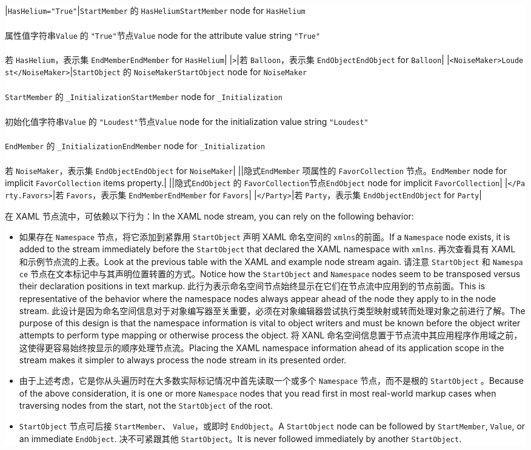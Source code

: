 |`HasHelium="True"`|<span data-ttu-id="8b817-201">`StartMember` 的 `HasHelium`</span><span class="sxs-lookup"><span data-stu-id="8b817-201">`StartMember` node for `HasHelium`</span></span><br /><br /> <span data-ttu-id="8b817-202">属性值字符串`Value` 的 `"True"`节点</span><span class="sxs-lookup"><span data-stu-id="8b817-202">`Value` node for the attribute value string `"True"`</span></span><br /><br /> <span data-ttu-id="8b817-203">若 `HasHelium`，表示集 `EndMember`</span><span class="sxs-lookup"><span data-stu-id="8b817-203">`EndMember` for `HasHelium`</span></span>|
|`>`|<span data-ttu-id="8b817-204">若 `Balloon`，表示集 `EndObject`</span><span class="sxs-lookup"><span data-stu-id="8b817-204">`EndObject` for `Balloon`</span></span>|
|`<NoiseMaker>Loudest</NoiseMaker>`|<span data-ttu-id="8b817-205">`StartObject` 的 `NoiseMaker`</span><span class="sxs-lookup"><span data-stu-id="8b817-205">`StartObject` node for `NoiseMaker`</span></span><br /><br /> <span data-ttu-id="8b817-206">`StartMember` 的 `_Initialization`</span><span class="sxs-lookup"><span data-stu-id="8b817-206">`StartMember` node for `_Initialization`</span></span><br /><br /> <span data-ttu-id="8b817-207">初始化值字符串`Value` 的 `"Loudest"`节点</span><span class="sxs-lookup"><span data-stu-id="8b817-207">`Value` node for the initialization value string `"Loudest"`</span></span><br /><br /> <span data-ttu-id="8b817-208">`EndMember` 的 `_Initialization`</span><span class="sxs-lookup"><span data-stu-id="8b817-208">`EndMember` node for `_Initialization`</span></span><br /><br /> <span data-ttu-id="8b817-209">若 `NoiseMaker`，表示集 `EndObject`</span><span class="sxs-lookup"><span data-stu-id="8b817-209">`EndObject` for `NoiseMaker`</span></span>|
||<span data-ttu-id="8b817-210">隐式`EndMember` 项属性的 `FavorCollection` 节点。</span><span class="sxs-lookup"><span data-stu-id="8b817-210">`EndMember` node for implicit `FavorCollection` items property.</span></span>|
||<span data-ttu-id="8b817-211">隐式`EndObject` 的 `FavorCollection`节点</span><span class="sxs-lookup"><span data-stu-id="8b817-211">`EndObject` node for implicit `FavorCollection`</span></span>|
|`</Party.Favors>`|<span data-ttu-id="8b817-212">若 `Favors`，表示集 `EndMember`</span><span class="sxs-lookup"><span data-stu-id="8b817-212">`EndMember` for `Favors`</span></span>|
|`</Party>`|<span data-ttu-id="8b817-213">若 `Party`，表示集 `EndObject`</span><span class="sxs-lookup"><span data-stu-id="8b817-213">`EndObject` for `Party`</span></span>|

<span data-ttu-id="8b817-214">在 XAML 节点流中，可依赖以下行为：</span><span class="sxs-lookup"><span data-stu-id="8b817-214">In the XAML node stream, you can rely on the following behavior:</span></span>

- <span data-ttu-id="8b817-215">如果存在 `Namespace` 节点，将它添加到紧靠用 `StartObject` 声明 XAML 命名空间的 `xmlns`的前面。</span><span class="sxs-lookup"><span data-stu-id="8b817-215">If a `Namespace` node exists, it is added to the stream immediately before the `StartObject` that declared the XAML namespace with `xmlns`.</span></span> <span data-ttu-id="8b817-216">再次查看具有 XAML 和示例节点流的上表。</span><span class="sxs-lookup"><span data-stu-id="8b817-216">Look at the previous table with the XAML and example node stream again.</span></span> <span data-ttu-id="8b817-217">请注意 `StartObject` 和 `Namespace` 节点在文本标记中与其声明位置转置的方式。</span><span class="sxs-lookup"><span data-stu-id="8b817-217">Notice how the `StartObject` and `Namespace` nodes seem to be transposed versus their declaration positions in text markup.</span></span> <span data-ttu-id="8b817-218">此行为表示命名空间节点始终显示在它们在节点流中应用到的节点前面。</span><span class="sxs-lookup"><span data-stu-id="8b817-218">This is representative of the behavior where the namespace nodes always appear ahead of the node they apply to in the node stream.</span></span> <span data-ttu-id="8b817-219">此设计是因为命名空间信息对于对象编写器至关重要，必须在对象编辑器尝试执行类型映射或转而处理对象之前进行了解。</span><span class="sxs-lookup"><span data-stu-id="8b817-219">The purpose of this design is that the namespace information is vital to object writers and must be known before the object writer attempts to perform type mapping or otherwise process the object.</span></span> <span data-ttu-id="8b817-220">将 XANL 命名空间信息置于节点流中其应用程序作用域之前，这使得更容易始终按显示的顺序处理节点流。</span><span class="sxs-lookup"><span data-stu-id="8b817-220">Placing the XAML namespace information ahead of its application scope in the stream makes it simpler to always process the node stream in its presented order.</span></span>

- <span data-ttu-id="8b817-221">由于上述考虑，它是你从头遍历时在大多数实际标记情况中首先读取一个或多个 `Namespace` 节点，而不是根的 `StartObject` 。</span><span class="sxs-lookup"><span data-stu-id="8b817-221">Because of the above consideration, it is one or more `Namespace` nodes that you read first in most real-world markup cases when traversing nodes from the start, not the `StartObject` of the root.</span></span>

- <span data-ttu-id="8b817-222">`StartObject` 节点可后接 `StartMember`、 `Value`，或即时 `EndObject`。</span><span class="sxs-lookup"><span data-stu-id="8b817-222">A `StartObject` node can be followed by `StartMember`, `Value`, or an immediate `EndObject`.</span></span> <span data-ttu-id="8b817-223">决不可紧跟其他 `StartObject`。</span><span class="sxs-lookup"><span data-stu-id="8b817-223">It is never followed immediately by another `StartObject`.</span></span>
